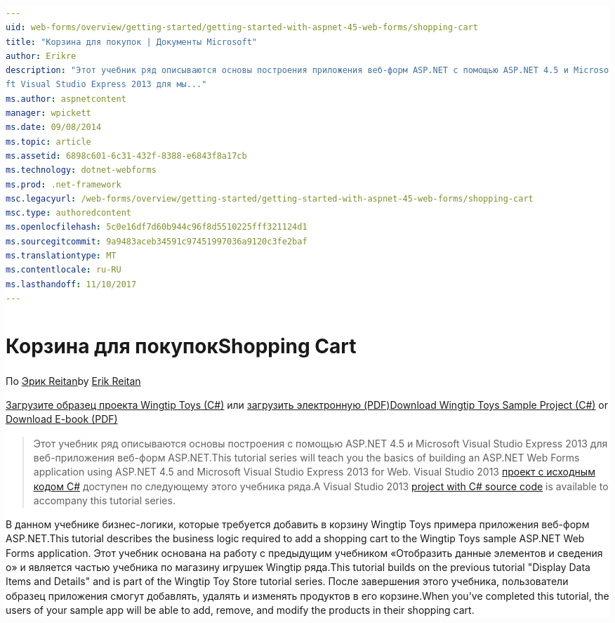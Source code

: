 ```yaml
---
uid: web-forms/overview/getting-started/getting-started-with-aspnet-45-web-forms/shopping-cart
title: "Корзина для покупок | Документы Microsoft"
author: Erikre
description: "Этот учебник ряд описываются основы построения приложения веб-форм ASP.NET с помощью ASP.NET 4.5 и Microsoft Visual Studio Express 2013 для мы..."
ms.author: aspnetcontent
manager: wpickett
ms.date: 09/08/2014
ms.topic: article
ms.assetid: 6898c601-6c31-432f-8388-e6843f8a17cb
ms.technology: dotnet-webforms
ms.prod: .net-framework
msc.legacyurl: /web-forms/overview/getting-started/getting-started-with-aspnet-45-web-forms/shopping-cart
msc.type: authoredcontent
ms.openlocfilehash: 5c0e16df7d60b944c96f8d5510225fff321124d1
ms.sourcegitcommit: 9a9483aceb34591c97451997036a9120c3fe2baf
ms.translationtype: MT
ms.contentlocale: ru-RU
ms.lasthandoff: 11/10/2017
---
```

<a name="shopping-cart"></a><span data-ttu-id="ba8f4-103">Корзина для покупок</span><span class="sxs-lookup"><span data-stu-id="ba8f4-103">Shopping Cart</span></span>
====================
<span data-ttu-id="ba8f4-104">По [Эрик Reitan](https://github.com/Erikre)</span><span class="sxs-lookup"><span data-stu-id="ba8f4-104">by [Erik Reitan](https://github.com/Erikre)</span></span>

<span data-ttu-id="ba8f4-105">[Загрузите образец проекта Wingtip Toys (C#)](http://go.microsoft.com/fwlink/?LinkID=389434&clcid=0x409) или [загрузить электронную (PDF)](http://download.microsoft.com/download/0/F/B/0FBFAA46-2BFD-478F-8E56-7BF3C672DF9D/Getting%20Started%20with%20ASP.NET%204.5%20Web%20Forms%20and%20Visual%20Studio%202013.pdf)</span><span class="sxs-lookup"><span data-stu-id="ba8f4-105">[Download Wingtip Toys Sample Project (C#)](http://go.microsoft.com/fwlink/?LinkID=389434&clcid=0x409) or [Download E-book (PDF)](http://download.microsoft.com/download/0/F/B/0FBFAA46-2BFD-478F-8E56-7BF3C672DF9D/Getting%20Started%20with%20ASP.NET%204.5%20Web%20Forms%20and%20Visual%20Studio%202013.pdf)</span></span>

> <span data-ttu-id="ba8f4-106">Этот учебник ряд описываются основы построения с помощью ASP.NET 4.5 и Microsoft Visual Studio Express 2013 для веб-приложения веб-форм ASP.NET.</span><span class="sxs-lookup"><span data-stu-id="ba8f4-106">This tutorial series will teach you the basics of building an ASP.NET Web Forms application using ASP.NET 4.5 and Microsoft Visual Studio Express 2013 for Web.</span></span> <span data-ttu-id="ba8f4-107">Visual Studio 2013 [проект с исходным кодом C#](https://go.microsoft.com/fwlink/?LinkID=389434&clcid=0x409) доступен по следующему этого учебника ряда.</span><span class="sxs-lookup"><span data-stu-id="ba8f4-107">A Visual Studio 2013 [project with C# source code](https://go.microsoft.com/fwlink/?LinkID=389434&clcid=0x409) is available to accompany this tutorial series.</span></span>


<span data-ttu-id="ba8f4-108">В данном учебнике бизнес-логики, которые требуется добавить в корзину Wingtip Toys примера приложения веб-форм ASP.NET.</span><span class="sxs-lookup"><span data-stu-id="ba8f4-108">This tutorial describes the business logic required to add a shopping cart to the Wingtip Toys sample ASP.NET Web Forms application.</span></span> <span data-ttu-id="ba8f4-109">Этот учебник основана на работу с предыдущим учебником «Отобразить данные элементов и сведения о» и является частью учебника по магазину игрушек Wingtip ряда.</span><span class="sxs-lookup"><span data-stu-id="ba8f4-109">This tutorial builds on the previous tutorial "Display Data Items and Details" and is part of the Wingtip Toy Store tutorial series.</span></span> <span data-ttu-id="ba8f4-110">После завершения этого учебника, пользователи образец приложения смогут добавлять, удалять и изменять продуктов в его корзине.</span><span class="sxs-lookup"><span data-stu-id="ba8f4-110">When you've completed this tutorial, the users of your sample app will be able to add, remove, and modify the products in their shopping cart.</span></span>
